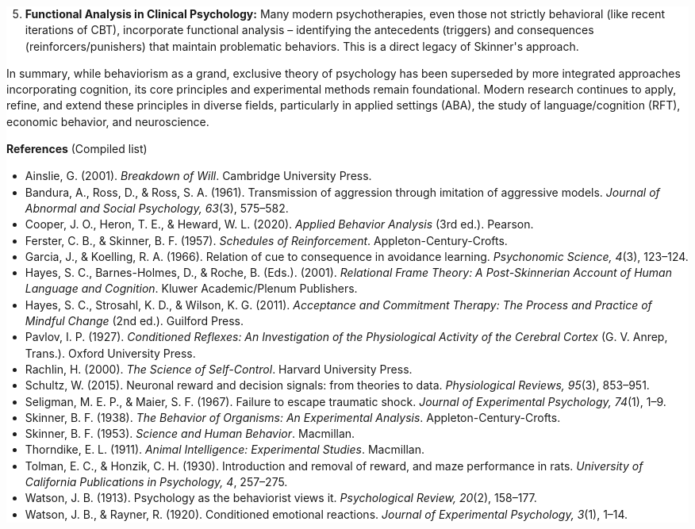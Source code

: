 5.  **Functional Analysis in Clinical Psychology:** Many modern psychotherapies, even those not strictly behavioral (like recent iterations of CBT), incorporate functional analysis – identifying the antecedents (triggers) and consequences (reinforcers/punishers) that maintain problematic behaviors. This is a direct legacy of Skinner's approach.

In summary, while behaviorism as a grand, exclusive theory of psychology has been superseded by more integrated approaches incorporating cognition, its core principles and experimental methods remain foundational. Modern research continues to apply, refine, and extend these principles in diverse fields, particularly in applied settings (ABA), the study of language/cognition (RFT), economic behavior, and neuroscience.

**References** (Compiled list)

*   Ainslie, G. (2001). *Breakdown of Will*. Cambridge University Press.
*   Bandura, A., Ross, D., & Ross, S. A. (1961). Transmission of aggression through imitation of aggressive models. *Journal of Abnormal and Social Psychology, 63*(3), 575–582.
*   Cooper, J. O., Heron, T. E., & Heward, W. L. (2020). *Applied Behavior Analysis* (3rd ed.). Pearson.
*   Ferster, C. B., & Skinner, B. F. (1957). *Schedules of Reinforcement*. Appleton-Century-Crofts.
*   Garcia, J., & Koelling, R. A. (1966). Relation of cue to consequence in avoidance learning. *Psychonomic Science, 4*(3), 123–124.
*   Hayes, S. C., Barnes-Holmes, D., & Roche, B. (Eds.). (2001). *Relational Frame Theory: A Post-Skinnerian Account of Human Language and Cognition*. Kluwer Academic/Plenum Publishers.
*   Hayes, S. C., Strosahl, K. D., & Wilson, K. G. (2011). *Acceptance and Commitment Therapy: The Process and Practice of Mindful Change* (2nd ed.). Guilford Press.
*   Pavlov, I. P. (1927). *Conditioned Reflexes: An Investigation of the Physiological Activity of the Cerebral Cortex* (G. V. Anrep, Trans.). Oxford University Press.
*   Rachlin, H. (2000). *The Science of Self-Control*. Harvard University Press.
*   Schultz, W. (2015). Neuronal reward and decision signals: from theories to data. *Physiological Reviews, 95*(3), 853–951.
*   Seligman, M. E. P., & Maier, S. F. (1967). Failure to escape traumatic shock. *Journal of Experimental Psychology, 74*(1), 1–9.
*   Skinner, B. F. (1938). *The Behavior of Organisms: An Experimental Analysis*. Appleton-Century-Crofts.
*   Skinner, B. F. (1953). *Science and Human Behavior*. Macmillan.
*   Thorndike, E. L. (1911). *Animal Intelligence: Experimental Studies*. Macmillan.
*   Tolman, E. C., & Honzik, C. H. (1930). Introduction and removal of reward, and maze performance in rats. *University of California Publications in Psychology, 4*, 257–275.
*   Watson, J. B. (1913). Psychology as the behaviorist views it. *Psychological Review, 20*(2), 158–177.
*   Watson, J. B., & Rayner, R. (1920). Conditioned emotional reactions. *Journal of Experimental Psychology, 3*(1), 1–14.